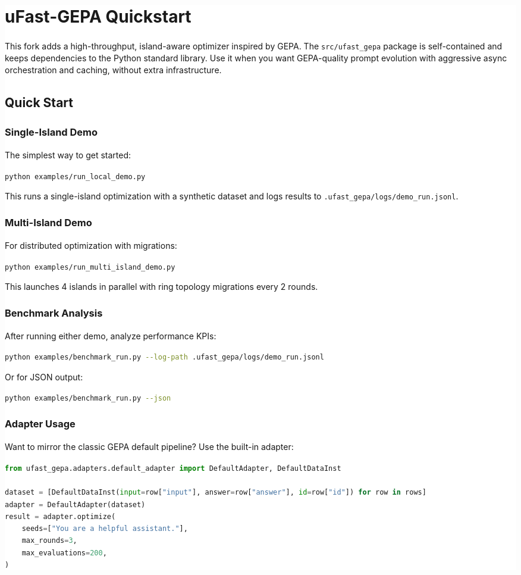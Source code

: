 # uFast-GEPA Quickstart

This fork adds a high-throughput, island-aware optimizer inspired by GEPA. The `src/ufast_gepa` package is self-contained and keeps dependencies to the Python standard library. Use it when you want GEPA-quality prompt evolution with aggressive async orchestration and caching, without extra infrastructure.

## Quick Start

### Single-Island Demo

The simplest way to get started:

```bash
python examples/run_local_demo.py
```

This runs a single-island optimization with a synthetic dataset and logs results to `.ufast_gepa/logs/demo_run.jsonl`.

### Multi-Island Demo

For distributed optimization with migrations:

```bash
python examples/run_multi_island_demo.py
```

This launches 4 islands in parallel with ring topology migrations every 2 rounds.

### Benchmark Analysis

After running either demo, analyze performance KPIs:

```bash
python examples/benchmark_run.py --log-path .ufast_gepa/logs/demo_run.jsonl
```

Or for JSON output:

```bash
python examples/benchmark_run.py --json
```

### Adapter Usage

Want to mirror the classic GEPA default pipeline? Use the built-in adapter:

```python
from ufast_gepa.adapters.default_adapter import DefaultAdapter, DefaultDataInst

dataset = [DefaultDataInst(input=row["input"], answer=row["answer"], id=row["id"]) for row in rows]
adapter = DefaultAdapter(dataset)
result = adapter.optimize(
    seeds=["You are a helpful assistant."],
    max_rounds=3,
    max_evaluations=200,
)
```
